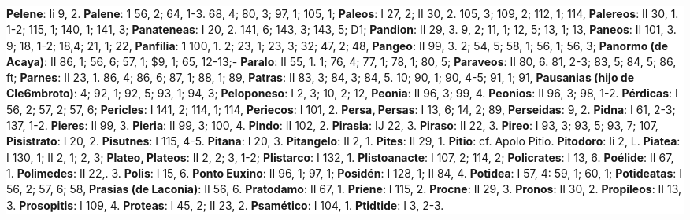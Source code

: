 **Pelene**: Ii 9, 2.
**Palene**: 1 56, 2; 64, 1-3. 68, 4; 80, 3; 97, 1; 105, 1;
**Paleos**: I 27, 2; II 30, 2. 105, 3; 109, 2; 112, 1; 114,
**Palereos**: II 30, 1. 1-2; 115, 1; 140, 1; 141, 3;
**Panateneas**: I 20, 2. 141, 6; 143, 3; 143, 5; D1;
**Pandion**: II 29, 3. 9, 2; 11, 1; 12, 5; 13, 1; 13,
**Paneos**: II 101, 3. 9; 18, 1-2; 18,4; 21, 1; 22,
**Panfilia**: 1 100, 1. 2; 23, 1; 23, 3; 32; 47, 2; 48,
**Pangeo**: II 99, 3. 2; 54, 5; 58, 1; 56, 1; 56, 3;
**Panormo (de Acaya)**: II 86, 1; 56, 6; 57, 1; $9, 1; 65, 12-13;-
**Paralo**: II 55, 1. 1; 76, 4; 77, 1; 78, 1; 80, 5;
**Paraveos**: II 80, 6. 81, 2-3; 83, 5; 84, 5; 86, ft;
**Parnes**: II 23, 1. 86, 4; 86, 6; 87, 1; 88, 1; 89,
**Patras**: II 83, 3; 84, 3; 84, 5. 10; 90, 1; 90, 4-5; 91, 1; 91,
**Pausanias (hijo de Cle6mbroto)**: 4; 92, 1; 92, 5; 93, 1; 94, 3;
**Peloponeso**: I 2, 3; 10, 2; 12,
**Peonia**: II 96, 3; 99, 4.
**Peonios**: II 96, 3; 98, 1-2.
**Pérdicas**: I 56, 2; 57, 2; 57, 6;
**Pericles**: I 141, 2; 114, 1; 114,
**Periecos**: I 101, 2.
**Persa, Persas**: I 13, 6; 14, 2; 89,
**Perseidas**: 9, 2.
**Pidna**: I 61, 2-3; 137, 1-2.
**Pieres**: II 99, 3.
**Pieria**: II 99, 3; 100, 4.
**Pindo**: II 102, 2.
**Pirasia**: IJ 22, 3.
**Piraso**: II 22, 3.
**Pireo**: I 93, 3; 93, 5; 93, 7; 107,
**Pisistrato**: I 20, 2.
**Pisutnes**: I 115, 4-5.
**Pitana**: I 20, 3.
**Pitangelo**: II 2, 1.
**Pites**: II 29, 1.
**Pitio**: cf. Apolo Pitio.
**Pitodoro**: Ii 2, L.
**Piatea**: I 130, 1; II 2, 1; 2, 3;
**Plateo, Plateos**: II 2, 2; 3, 1-2;
**Plistarco**: I 132, 1.
**Plistoanacte**: I 107, 2; 114, 2;
**Policrates**: I 13, 6.
**Poélide**: II 67, 1.
**Polimedes**: II 22,. 3.
**Polis**: I 15, 6.
**Ponto Euxino**: II 96, 1; 97, 1;
**Posidén**: I 128, 1; II 84, 4.
**Potidea**: I 57, 4: 59, 1; 60, 1;
**Potideatas**: I 56, 2; 57, 6; 58,
**Prasias (de Laconia)**: II 56, 6.
**Pratodamo**: II 67, 1.
**Priene**: I 115, 2.
**Procne**: II 29, 3.
**Pronos**: II 30, 2.
**Propileos**: II 13, 3.
**Prosopitis**: I 109, 4.
**Proteas**: I 45, 2; II 23, 2.
**Psamético**: I 104, 1.
**Ptidtide**: I 3, 2-3.
